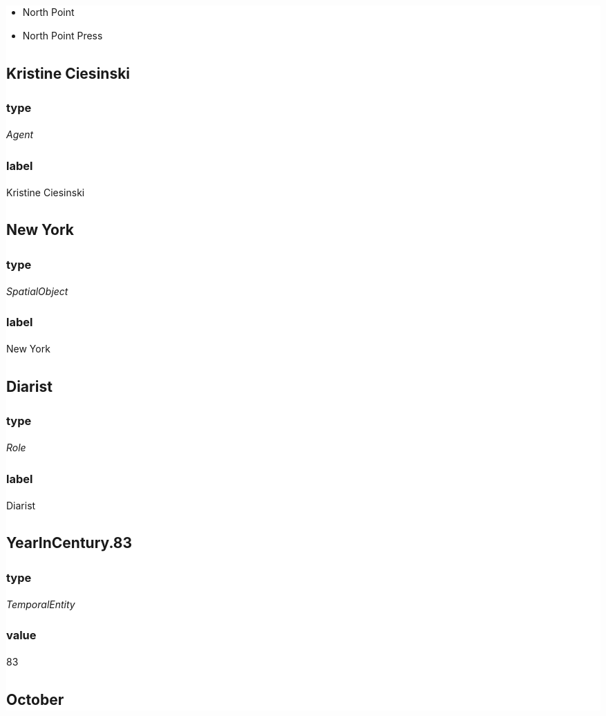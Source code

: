  - North Point

 - North Point Press

## Kristine Ciesinski

### type


*Agent*

### label


Kristine Ciesinski

## New York

### type


*SpatialObject*

### label


New York

## Diarist

### type


*Role*

### label


Diarist

## YearInCentury.83

### type


*TemporalEntity*

### value


83

## October
